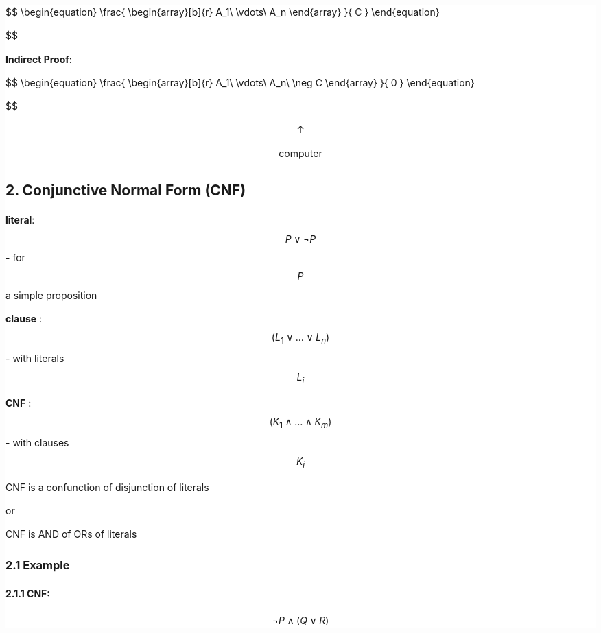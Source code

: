 $$
\begin{equation}
\frac{
    \begin{array}[b]{r}
      A_1\\
      \vdots\\
      A_n
    \end{array}
  }{
    C
  }
\end{equation}

$$

__Indirect Proof__:

$$
\begin{equation}
\frac{
    \begin{array}[b]{r}
      A_1\\
      \vdots\\
      A_n\\
      \neg C
    \end{array}
  }{
     0
  }
\end{equation}

$$

$$ \uparrow $$

<center>computer</center>

## 2. Conjunctive Normal Form (CNF)

__literal__: $$ P \vee \neg P $$ - for $$ P $$ a simple proposition

__clause__ : $$ (L_1 \vee \ldots \vee L_n) $$ - with literals $$ L_i $$

__CNF__    : $$ (K_1 \wedge \ldots \wedge K_m) $$ - with clauses $$ K_i $$

CNF is a confunction of disjunction of literals

or

CNF is AND of ORs of literals

### 2.1 Example

#### 2.1.1 CNF:

$$ \neg P \wedge (Q \vee R) $$
